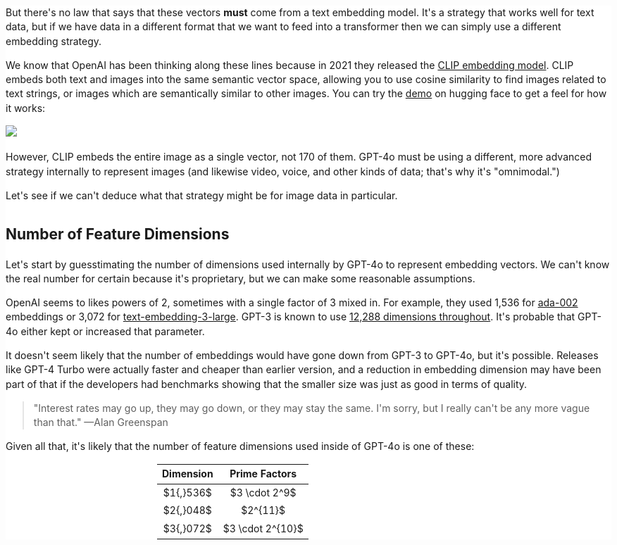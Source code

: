 But there's no law that says that these vectors **must** come from a text embedding
model. It's a strategy that works well for text data, but if we have data in a
different format that we want to feed into a transformer then we can simply use
a different embedding strategy. 

We know that OpenAI has been thinking along these lines because in 2021 they
released the [CLIP embedding model][CLIP]. CLIP embeds both text and images
into the same semantic vector space, allowing you to use cosine similarity to
find images related to text strings, or images which are semantically similar
to other images. You can try the [demo][CD] on hugging face to get a feel for
how it works:

<a href="https://huggingface.co/spaces/vivien/clip"><img src="/post/gpt-cnn_files/clip_demo.png"></a>

However, CLIP embeds the entire image as a single vector, not 170 of them.
GPT-4o must be using a different, more advanced strategy internally to
represent images (and likewise video, voice, and other kinds of data; that's
why it's "omnimodal.")

Let's see if we can't deduce what that strategy might be for image data in
particular.

Number of Feature Dimensions
----------------------------

Let's start by guesstimating the number of dimensions used internally by GPT-4o
to represent embedding vectors. We can't know the real number for certain
because it's proprietary, but we can make some reasonable assumptions.

OpenAI seems to likes powers of 2, sometimes with a single factor of 3 mixed
in. For example, they used 1,536 for [ada-002][ADA] embeddings or 3,072 for
[text-embedding-3-large][TE3]. GPT-3 is known to use [12,288 dimensions
throughout][GPT3]. It's probable that GPT-4o either kept or increased that
parameter.

It doesn't seem likely that the number of embeddings would have gone down from
GPT-3 to GPT-4o, but it's possible. Releases like GPT-4 Turbo were actually
faster and cheaper than earlier version, and a reduction in embedding dimension
may have been part of that if the developers had benchmarks showing that the
smaller size was just as good in terms of quality. 

> "Interest rates may go up, they may go down, or they may stay the same. I'm
> sorry, but I really can't be any more vague than that." 
> &mdash;Alan Greenspan

Given all that, it's likely that the number of feature dimensions used inside
of GPT-4o is one of these:

<div style="width: 50%; margin: auto">
    <table>
        <thead>
            <tr>
                <th align="center">Dimension</th>
                <th align="center">Prime Factors</th>
            </tr>
        </thead>
        <tbody>
            <tr>
                <td align="center">$1{,}536$</td>
                <td align="center">$3 \cdot 2^9$</td>
            </tr>
            <tr>
                <td align="center">$2{,}048$</td>
                <td align="center">$2^{11}$</td>
            </tr>
            <tr>
                <td align="center">$3{,}072$</td>
                <td align="center">$3 \cdot 2^{10}$</td>

[AN]: https://en.wikipedia.org/wiki/AlexNet
[IT]: https://github.com/olooney/image_tagger
[ITG]: https://olooney.github.io/image_tagger/gallery/index.html
[RNN]: https://en.wikipedia.org/wiki/Residual_neural_network
[PLS]: https://en.wikipedia.org/wiki/Principle_of_least_astonishment
[RoPE]: https://blog.eleuther.ai/rotary-embeddings/
[GOP]: https://openai.com/api/pricing/
[MNP]: https://en.wikipedia.org/wiki/Magic_number_(programming)
[ADA]: https://openai.com/index/new-and-improved-embedding-model/
[TE3]: https://platform.openai.com/docs/guides/embeddings/embedding-models  
[ZC]: https://en.wikipedia.org/wiki/Zener_cards
[ZP]: https://gist.github.com/olooney/07850f0a2f0fcaac973ffabac765454a
[Y10]: https://github.com/THU-MIG/yolov10
[YV3]: https://arxiv.org/abs/1804.02767
[CLIP]: https://openai.com/index/clip/
[CD]: https://huggingface.co/spaces/vivien/clip
[Z2]: /post/gpt-cnn_files/zener_2x2.png
[Z3]: /post/gpt-cnn_files/zener_3x3.png
[Z4]: /post/gpt-cnn_files/zener_4x4.png
[TS]: https://en.wikipedia.org/wiki/Tesseract_(software)
[PTS]: https://pypi.org/project/pytesseract/
[GPT3]: https://dugas.ch/artificial_curiosity/GPT_architecture.html
[VP]: https://stackoverflow.com/questions/37674306/what-is-the-difference-between-same-and-valid-padding-in-tf-nn-max-pool-of-t
[CNN]: https://en.wikipedia.org/wiki/Convolutional_neural_network
[BPE]: https://en.wikipedia.org/wiki/Byte_pair_encoding
[LV]: https://llava-vl.github.io/